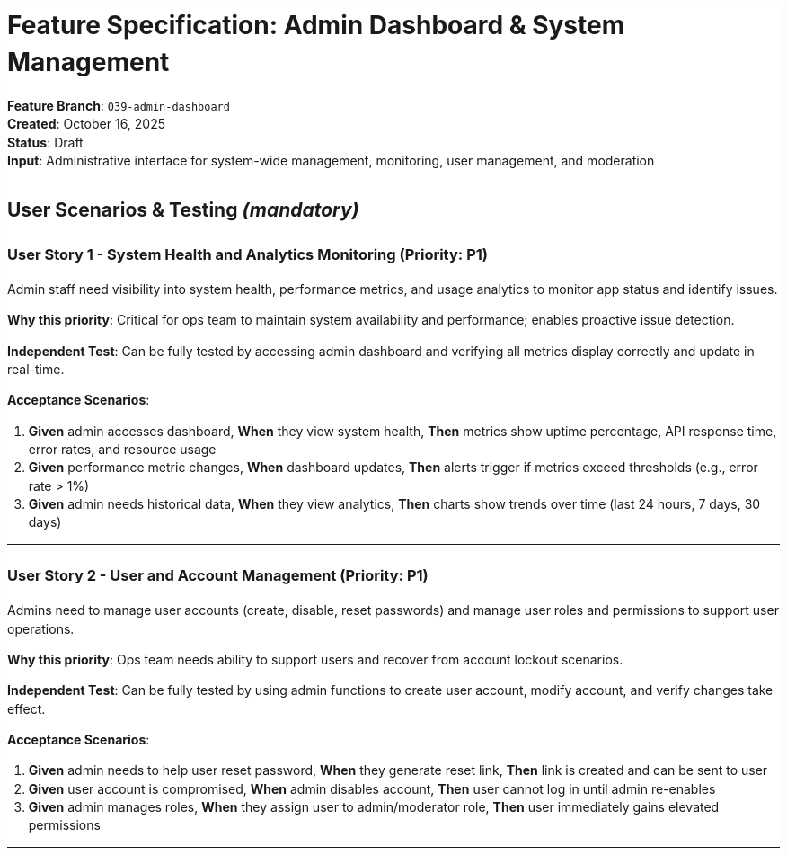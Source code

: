 # Feature Specification: Admin Dashboard & System Management

**Feature Branch**: `039-admin-dashboard`  
**Created**: October 16, 2025  
**Status**: Draft  
**Input**: Administrative interface for system-wide management, monitoring, user management, and moderation

## User Scenarios & Testing *(mandatory)*

### User Story 1 - System Health and Analytics Monitoring (Priority: P1)

Admin staff need visibility into system health, performance metrics, and usage analytics to monitor app status and identify issues.

**Why this priority**: Critical for ops team to maintain system availability and performance; enables proactive issue detection.

**Independent Test**: Can be fully tested by accessing admin dashboard and verifying all metrics display correctly and update in real-time.

**Acceptance Scenarios**:

1. **Given** admin accesses dashboard, **When** they view system health, **Then** metrics show uptime percentage, API response time, error rates, and resource usage
2. **Given** performance metric changes, **When** dashboard updates, **Then** alerts trigger if metrics exceed thresholds (e.g., error rate > 1%)
3. **Given** admin needs historical data, **When** they view analytics, **Then** charts show trends over time (last 24 hours, 7 days, 30 days)

---

### User Story 2 - User and Account Management (Priority: P1)

Admins need to manage user accounts (create, disable, reset passwords) and manage user roles and permissions to support user operations.

**Why this priority**: Ops team needs ability to support users and recover from account lockout scenarios.

**Independent Test**: Can be fully tested by using admin functions to create user account, modify account, and verify changes take effect.

**Acceptance Scenarios**:

1. **Given** admin needs to help user reset password, **When** they generate reset link, **Then** link is created and can be sent to user
2. **Given** user account is compromised, **When** admin disables account, **Then** user cannot log in until admin re-enables
3. **Given** admin manages roles, **When** they assign user to admin/moderator role, **Then** user immediately gains elevated permissions

---